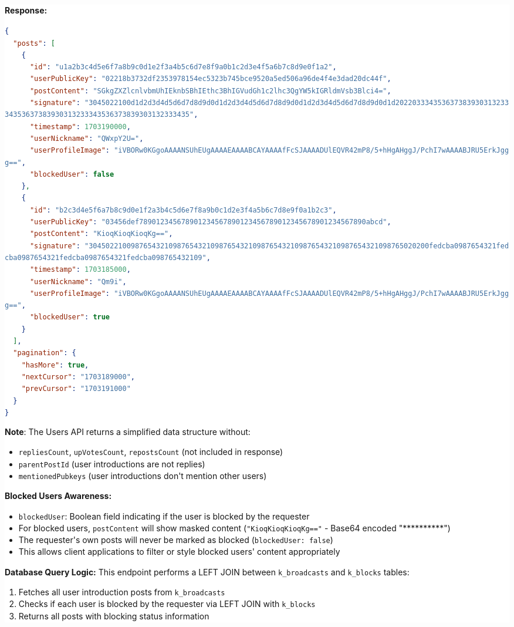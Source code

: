 **Response:**
```json
{
  "posts": [
    {
      "id": "u1a2b3c4d5e6f7a8b9c0d1e2f3a4b5c6d7e8f9a0b1c2d3e4f5a6b7c8d9e0f1a2",
      "userPublicKey": "02218b3732df2353978154ec5323b745bce9520a5ed506a96de4f4e3dad20dc44f",
      "postContent": "SGkgZXZlcnlvbmUhIEknbSBhIEthc3BhIGVudGh1c2lhc3QgYW5kIGRldmVsb3Blci4=",
      "signature": "3045022100d1d2d3d4d5d6d7d8d9d0d1d2d3d4d5d6d7d8d9d0d1d2d3d4d5d6d7d8d9d0d1d20220333435363738393031323334353637383930313233343536373839303132333435",
      "timestamp": 1703190000,
      "userNickname": "QWxpY2U=",
      "userProfileImage": "iVBORw0KGgoAAAANSUhEUgAAAAEAAAABCAYAAAAfFcSJAAAADUlEQVR42mP8/5+hHgAHggJ/PchI7wAAAABJRU5ErkJggg==",
      "blockedUser": false
    },
    {
      "id": "b2c3d4e5f6a7b8c9d0e1f2a3b4c5d6e7f8a9b0c1d2e3f4a5b6c7d8e9f0a1b2c3",
      "userPublicKey": "03456def789012345678901234567890123456789012345678901234567890abcd",
      "postContent": "KioqKioqKioqKg==",
      "signature": "304502210098765432109876543210987654321098765432109876543210987654321098765020200fedcba0987654321fedcba0987654321fedcba0987654321fedcba098765432109",
      "timestamp": 1703185000,
      "userNickname": "Qm9i",
      "userProfileImage": "iVBORw0KGgoAAAANSUhEUgAAAAEAAAABCAYAAAAfFcSJAAAADUlEQVR42mP8/5+hHgAHggJ/PchI7wAAAABJRU5ErkJggg==",
      "blockedUser": true
    }
  ],
  "pagination": {
    "hasMore": true,
    "nextCursor": "1703189000",
    "prevCursor": "1703191000"
  }
}
```

**Note**: The Users API returns a simplified data structure without:
  - `repliesCount`, `upVotesCount`, `repostsCount` (not included in response)
  - `parentPostId` (user introductions are not replies)
  - `mentionedPubkeys` (user introductions don't mention other users)

**Blocked Users Awareness:**
- `blockedUser`: Boolean field indicating if the user is blocked by the requester
- For blocked users, `postContent` will show masked content (`"KioqKioqKioqKg=="` - Base64 encoded "**********")
- The requester's own posts will never be marked as blocked (`blockedUser: false`)
- This allows client applications to filter or style blocked users' content appropriately

**Database Query Logic:**
This endpoint performs a LEFT JOIN between `k_broadcasts` and `k_blocks` tables:
1. Fetches all user introduction posts from `k_broadcasts`
2. Checks if each user is blocked by the requester via LEFT JOIN with `k_blocks`
3. Returns all posts with blocking status information
